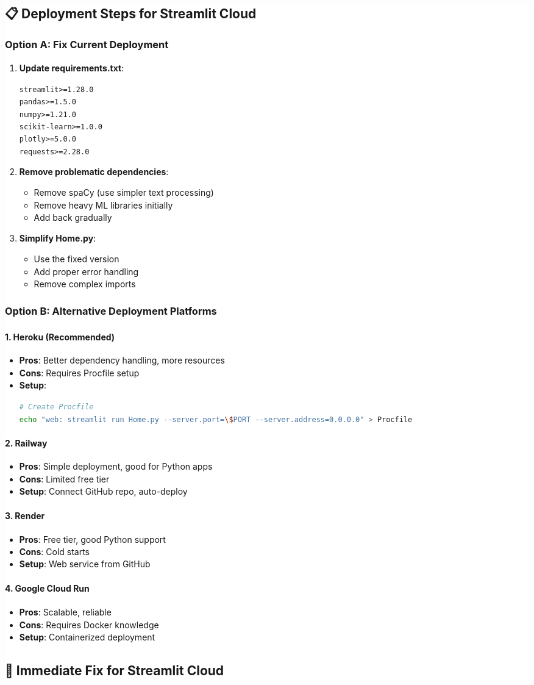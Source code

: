 ## 📋 Deployment Steps for Streamlit Cloud

### Option A: Fix Current Deployment
1. **Update requirements.txt**:
   ```
   streamlit>=1.28.0
   pandas>=1.5.0
   numpy>=1.21.0
   scikit-learn>=1.0.0
   plotly>=5.0.0
   requests>=2.28.0
   ```

2. **Remove problematic dependencies**:
   - Remove spaCy (use simpler text processing)
   - Remove heavy ML libraries initially
   - Add back gradually

3. **Simplify Home.py**:
   - Use the fixed version
   - Add proper error handling
   - Remove complex imports

### Option B: Alternative Deployment Platforms

#### 1. **Heroku** (Recommended)
- **Pros**: Better dependency handling, more resources
- **Cons**: Requires Procfile setup
- **Setup**: 
  ```bash
  # Create Procfile
  echo "web: streamlit run Home.py --server.port=\$PORT --server.address=0.0.0.0" > Procfile
  ```

#### 2. **Railway**
- **Pros**: Simple deployment, good for Python apps
- **Cons**: Limited free tier
- **Setup**: Connect GitHub repo, auto-deploy

#### 3. **Render**
- **Pros**: Free tier, good Python support
- **Cons**: Cold starts
- **Setup**: Web service from GitHub

#### 4. **Google Cloud Run**
- **Pros**: Scalable, reliable
- **Cons**: Requires Docker knowledge
- **Setup**: Containerized deployment

## 🔧 Immediate Fix for Streamlit Cloud
